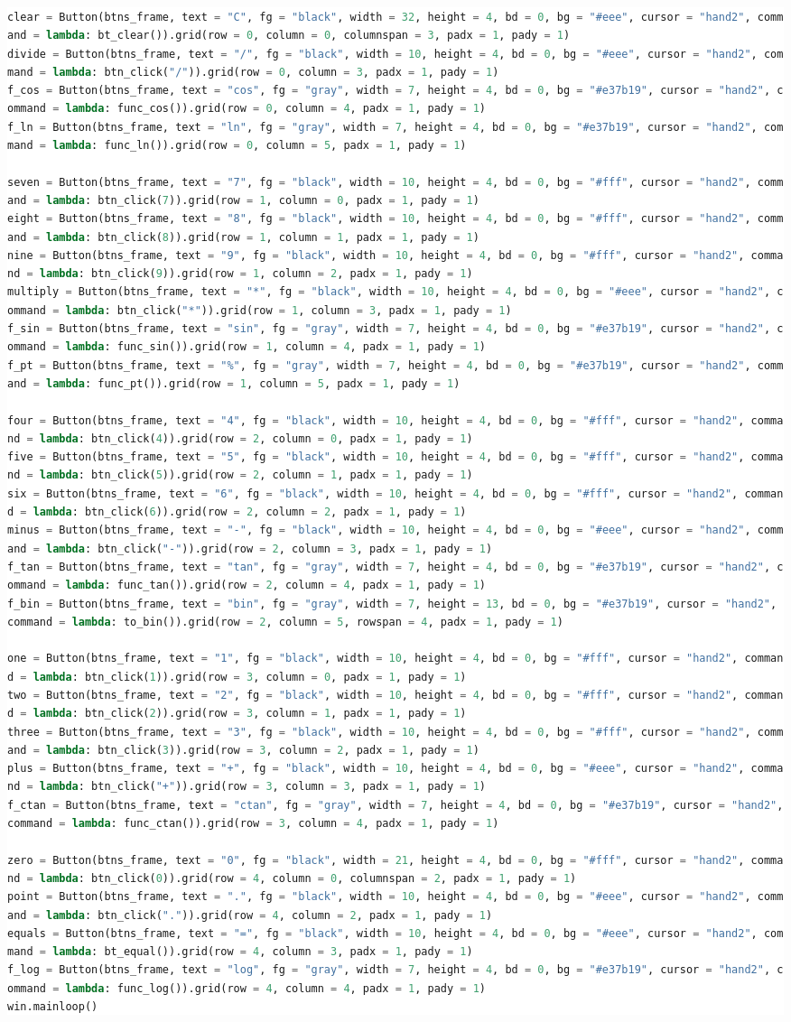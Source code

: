 ```python
clear = Button(btns_frame, text = "C", fg = "black", width = 32, height = 4, bd = 0, bg = "#eee", cursor = "hand2", command = lambda: bt_clear()).grid(row = 0, column = 0, columnspan = 3, padx = 1, pady = 1)
divide = Button(btns_frame, text = "/", fg = "black", width = 10, height = 4, bd = 0, bg = "#eee", cursor = "hand2", command = lambda: btn_click("/")).grid(row = 0, column = 3, padx = 1, pady = 1)
f_cos = Button(btns_frame, text = "cos", fg = "gray", width = 7, height = 4, bd = 0, bg = "#e37b19", cursor = "hand2", command = lambda: func_cos()).grid(row = 0, column = 4, padx = 1, pady = 1)
f_ln = Button(btns_frame, text = "ln", fg = "gray", width = 7, height = 4, bd = 0, bg = "#e37b19", cursor = "hand2", command = lambda: func_ln()).grid(row = 0, column = 5, padx = 1, pady = 1)

seven = Button(btns_frame, text = "7", fg = "black", width = 10, height = 4, bd = 0, bg = "#fff", cursor = "hand2", command = lambda: btn_click(7)).grid(row = 1, column = 0, padx = 1, pady = 1)
eight = Button(btns_frame, text = "8", fg = "black", width = 10, height = 4, bd = 0, bg = "#fff", cursor = "hand2", command = lambda: btn_click(8)).grid(row = 1, column = 1, padx = 1, pady = 1)
nine = Button(btns_frame, text = "9", fg = "black", width = 10, height = 4, bd = 0, bg = "#fff", cursor = "hand2", command = lambda: btn_click(9)).grid(row = 1, column = 2, padx = 1, pady = 1)
multiply = Button(btns_frame, text = "*", fg = "black", width = 10, height = 4, bd = 0, bg = "#eee", cursor = "hand2", command = lambda: btn_click("*")).grid(row = 1, column = 3, padx = 1, pady = 1)
f_sin = Button(btns_frame, text = "sin", fg = "gray", width = 7, height = 4, bd = 0, bg = "#e37b19", cursor = "hand2", command = lambda: func_sin()).grid(row = 1, column = 4, padx = 1, pady = 1)
f_pt = Button(btns_frame, text = "%", fg = "gray", width = 7, height = 4, bd = 0, bg = "#e37b19", cursor = "hand2", command = lambda: func_pt()).grid(row = 1, column = 5, padx = 1, pady = 1)
 
four = Button(btns_frame, text = "4", fg = "black", width = 10, height = 4, bd = 0, bg = "#fff", cursor = "hand2", command = lambda: btn_click(4)).grid(row = 2, column = 0, padx = 1, pady = 1)
five = Button(btns_frame, text = "5", fg = "black", width = 10, height = 4, bd = 0, bg = "#fff", cursor = "hand2", command = lambda: btn_click(5)).grid(row = 2, column = 1, padx = 1, pady = 1)
six = Button(btns_frame, text = "6", fg = "black", width = 10, height = 4, bd = 0, bg = "#fff", cursor = "hand2", command = lambda: btn_click(6)).grid(row = 2, column = 2, padx = 1, pady = 1)
minus = Button(btns_frame, text = "-", fg = "black", width = 10, height = 4, bd = 0, bg = "#eee", cursor = "hand2", command = lambda: btn_click("-")).grid(row = 2, column = 3, padx = 1, pady = 1)
f_tan = Button(btns_frame, text = "tan", fg = "gray", width = 7, height = 4, bd = 0, bg = "#e37b19", cursor = "hand2", command = lambda: func_tan()).grid(row = 2, column = 4, padx = 1, pady = 1)
f_bin = Button(btns_frame, text = "bin", fg = "gray", width = 7, height = 13, bd = 0, bg = "#e37b19", cursor = "hand2", command = lambda: to_bin()).grid(row = 2, column = 5, rowspan = 4, padx = 1, pady = 1)
 
one = Button(btns_frame, text = "1", fg = "black", width = 10, height = 4, bd = 0, bg = "#fff", cursor = "hand2", command = lambda: btn_click(1)).grid(row = 3, column = 0, padx = 1, pady = 1)
two = Button(btns_frame, text = "2", fg = "black", width = 10, height = 4, bd = 0, bg = "#fff", cursor = "hand2", command = lambda: btn_click(2)).grid(row = 3, column = 1, padx = 1, pady = 1)
three = Button(btns_frame, text = "3", fg = "black", width = 10, height = 4, bd = 0, bg = "#fff", cursor = "hand2", command = lambda: btn_click(3)).grid(row = 3, column = 2, padx = 1, pady = 1)
plus = Button(btns_frame, text = "+", fg = "black", width = 10, height = 4, bd = 0, bg = "#eee", cursor = "hand2", command = lambda: btn_click("+")).grid(row = 3, column = 3, padx = 1, pady = 1)
f_ctan = Button(btns_frame, text = "ctan", fg = "gray", width = 7, height = 4, bd = 0, bg = "#e37b19", cursor = "hand2", command = lambda: func_ctan()).grid(row = 3, column = 4, padx = 1, pady = 1)
 
zero = Button(btns_frame, text = "0", fg = "black", width = 21, height = 4, bd = 0, bg = "#fff", cursor = "hand2", command = lambda: btn_click(0)).grid(row = 4, column = 0, columnspan = 2, padx = 1, pady = 1)
point = Button(btns_frame, text = ".", fg = "black", width = 10, height = 4, bd = 0, bg = "#eee", cursor = "hand2", command = lambda: btn_click(".")).grid(row = 4, column = 2, padx = 1, pady = 1)
equals = Button(btns_frame, text = "=", fg = "black", width = 10, height = 4, bd = 0, bg = "#eee", cursor = "hand2", command = lambda: bt_equal()).grid(row = 4, column = 3, padx = 1, pady = 1)
f_log = Button(btns_frame, text = "log", fg = "gray", width = 7, height = 4, bd = 0, bg = "#e37b19", cursor = "hand2", command = lambda: func_log()).grid(row = 4, column = 4, padx = 1, pady = 1)
win.mainloop()
```
